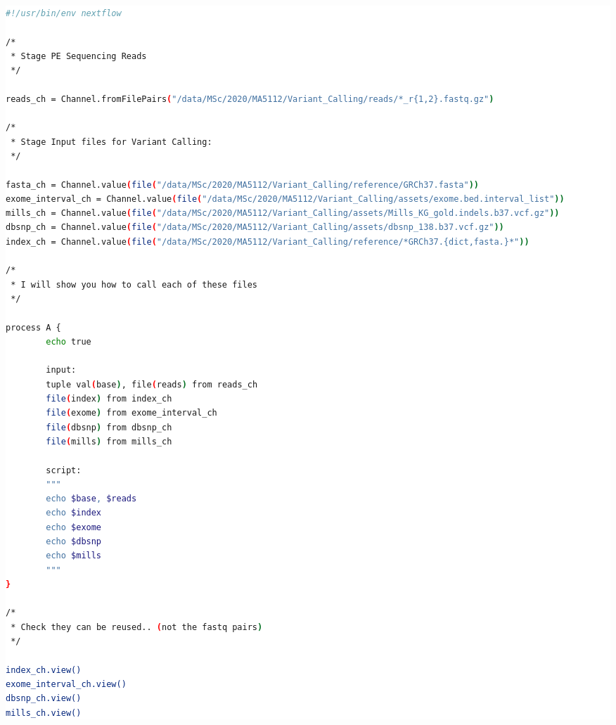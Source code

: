 ```bash
#!/usr/bin/env nextflow

/*
 * Stage PE Sequencing Reads
 */

reads_ch = Channel.fromFilePairs("/data/MSc/2020/MA5112/Variant_Calling/reads/*_r{1,2}.fastq.gz")

/*
 * Stage Input files for Variant Calling:
 */

fasta_ch = Channel.value(file("/data/MSc/2020/MA5112/Variant_Calling/reference/GRCh37.fasta"))
exome_interval_ch = Channel.value(file("/data/MSc/2020/MA5112/Variant_Calling/assets/exome.bed.interval_list"))
mills_ch = Channel.value(file("/data/MSc/2020/MA5112/Variant_Calling/assets/Mills_KG_gold.indels.b37.vcf.gz"))
dbsnp_ch = Channel.value(file("/data/MSc/2020/MA5112/Variant_Calling/assets/dbsnp_138.b37.vcf.gz"))
index_ch = Channel.value(file("/data/MSc/2020/MA5112/Variant_Calling/reference/*GRCh37.{dict,fasta.}*"))

/*
 * I will show you how to call each of these files
 */

process A {
    	echo true

    	input:
    	tuple val(base), file(reads) from reads_ch
    	file(index) from index_ch
    	file(exome) from exome_interval_ch
    	file(dbsnp) from dbsnp_ch
    	file(mills) from mills_ch

    	script:
    	"""
    	echo $base, $reads
    	echo $index
    	echo $exome
    	echo $dbsnp
    	echo $mills
    	"""
}

/*
 * Check they can be reused.. (not the fastq pairs)
 */

index_ch.view()
exome_interval_ch.view()
dbsnp_ch.view()
mills_ch.view()
```
